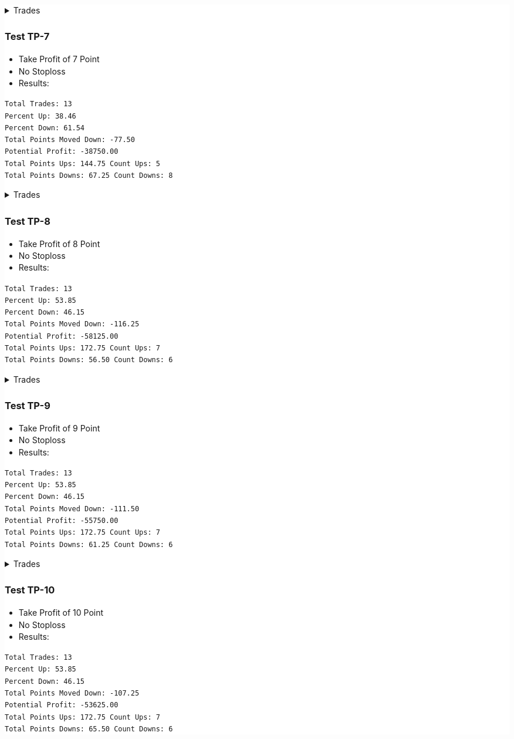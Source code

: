 <details><summary>Trades</summary></details>

### Test TP-7
* Take Profit of 7 Point
* No Stoploss
* Results:
```
Total Trades: 13
Percent Up: 38.46
Percent Down: 61.54
Total Points Moved Down: -77.50
Potential Profit: -38750.00
Total Points Ups: 144.75 Count Ups: 5
Total Points Downs: 67.25 Count Downs: 8
```

<details><summary>Trades</summary></details>

### Test TP-8
* Take Profit of 8 Point
* No Stoploss
* Results:
```
Total Trades: 13
Percent Up: 53.85
Percent Down: 46.15
Total Points Moved Down: -116.25
Potential Profit: -58125.00
Total Points Ups: 172.75 Count Ups: 7
Total Points Downs: 56.50 Count Downs: 6
```

<details><summary>Trades</summary></details>

### Test TP-9
* Take Profit of 9 Point
* No Stoploss
* Results:
```
Total Trades: 13
Percent Up: 53.85
Percent Down: 46.15
Total Points Moved Down: -111.50
Potential Profit: -55750.00
Total Points Ups: 172.75 Count Ups: 7
Total Points Downs: 61.25 Count Downs: 6
```

<details><summary>Trades</summary></details>

### Test TP-10
* Take Profit of 10 Point
* No Stoploss
* Results:
```
Total Trades: 13
Percent Up: 53.85
Percent Down: 46.15
Total Points Moved Down: -107.25
Potential Profit: -53625.00
Total Points Ups: 172.75 Count Ups: 7
Total Points Downs: 65.50 Count Downs: 6
```
